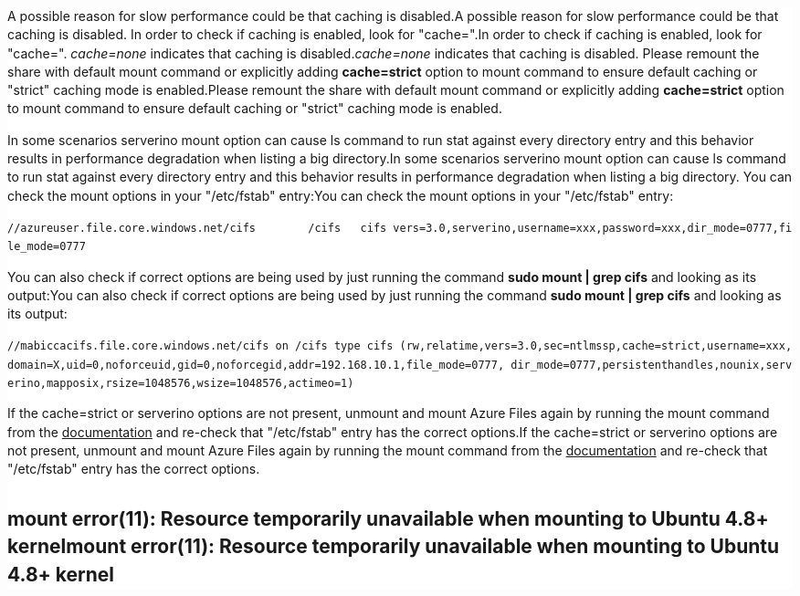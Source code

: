 <span data-ttu-id="f9018-273">A possible reason for slow performance could be that caching is disabled.</span><span class="sxs-lookup"><span data-stu-id="f9018-273">A possible reason for slow performance could be that caching is disabled.</span></span> <span data-ttu-id="f9018-274">In order to check if caching is enabled, look for "cache=".</span><span class="sxs-lookup"><span data-stu-id="f9018-274">In order to check if caching is enabled, look for "cache=".</span></span>  <span data-ttu-id="f9018-275">*cache=none* indicates that caching is disabled.</span><span class="sxs-lookup"><span data-stu-id="f9018-275">*cache=none* indicates that caching is disabled.</span></span> <span data-ttu-id="f9018-276">Please remount the share with default mount command or explicitly adding **cache=strict** option to mount command to ensure default caching or "strict" caching mode is enabled.</span><span class="sxs-lookup"><span data-stu-id="f9018-276">Please remount the share with default mount command or explicitly adding **cache=strict** option to mount command to ensure default caching or "strict" caching mode is enabled.</span></span>

<span data-ttu-id="f9018-277">In some scenarios serverino mount option can cause ls command to run stat against every directory entry and this behavior results in performance degradation when listing a big directory.</span><span class="sxs-lookup"><span data-stu-id="f9018-277">In some scenarios serverino mount option can cause ls command to run stat against every directory entry and this behavior results in performance degradation when listing a big directory.</span></span> <span data-ttu-id="f9018-278">You can check the mount options in your "/etc/fstab" entry:</span><span class="sxs-lookup"><span data-stu-id="f9018-278">You can check the mount options in your "/etc/fstab" entry:</span></span>

`//azureuser.file.core.windows.net/cifs        /cifs   cifs vers=3.0,serverino,username=xxx,password=xxx,dir_mode=0777,file_mode=0777`

<span data-ttu-id="f9018-279">You can also check if correct options are being used by just running the command **sudo mount | grep cifs** and looking as its output:</span><span class="sxs-lookup"><span data-stu-id="f9018-279">You can also check if correct options are being used by just running the command **sudo mount | grep cifs** and looking as its output:</span></span>

`//mabiccacifs.file.core.windows.net/cifs on /cifs type cifs
(rw,relatime,vers=3.0,sec=ntlmssp,cache=strict,username=xxx,domain=X,uid=0,noforceuid,gid=0,noforcegid,addr=192.168.10.1,file_mode=0777,
dir_mode=0777,persistenthandles,nounix,serverino,mapposix,rsize=1048576,wsize=1048576,actimeo=1)`

<span data-ttu-id="f9018-280">If the cache=strict or serverino options are not present, unmount and mount Azure Files again by running the mount command from the [documentation](https://docs.microsoft.com/en-us/azure/storage/storage-how-to-use-files-linux#mount-the-file-share) and re-check that "/etc/fstab" entry has the correct options.</span><span class="sxs-lookup"><span data-stu-id="f9018-280">If the cache=strict or serverino options are not present, unmount and mount Azure Files again by running the mount command from the [documentation](https://docs.microsoft.com/en-us/azure/storage/storage-how-to-use-files-linux#mount-the-file-share) and re-check that "/etc/fstab" entry has the correct options.</span></span>

<a id="ubuntumounterror"></a>
## <a name="mount-error11-resource-temporarily-unavailable-when-mounting-to-ubuntu-48-kernel"></a><span data-ttu-id="f9018-281">mount error(11): Resource temporarily unavailable when mounting to Ubuntu 4.8+ kernel</span><span class="sxs-lookup"><span data-stu-id="f9018-281">mount error(11): Resource temporarily unavailable when mounting to Ubuntu 4.8+ kernel</span></span>
